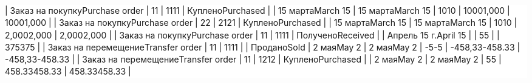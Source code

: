 | <span data-ttu-id="de75e-140">Заказ на покупку</span><span class="sxs-lookup"><span data-stu-id="de75e-140">Purchase order</span></span> | <span data-ttu-id="de75e-141">1</span><span class="sxs-lookup"><span data-stu-id="de75e-141">1</span></span>    | <span data-ttu-id="de75e-142">11</span><span class="sxs-lookup"><span data-stu-id="de75e-142">11</span></span>        | <span data-ttu-id="de75e-143">Куплено</span><span class="sxs-lookup"><span data-stu-id="de75e-143">Purchased</span></span> |       | <span data-ttu-id="de75e-144">15 марта</span><span class="sxs-lookup"><span data-stu-id="de75e-144">March 15</span></span>      | <span data-ttu-id="de75e-145">15 марта</span><span class="sxs-lookup"><span data-stu-id="de75e-145">March 15</span></span>       | <span data-ttu-id="de75e-146">10</span><span class="sxs-lookup"><span data-stu-id="de75e-146">10</span></span>       | <span data-ttu-id="de75e-147">1000</span><span class="sxs-lookup"><span data-stu-id="de75e-147">1,000</span></span>       | <span data-ttu-id="de75e-148">1000</span><span class="sxs-lookup"><span data-stu-id="de75e-148">1,000</span></span>                |
| <span data-ttu-id="de75e-149">Заказ на покупку</span><span class="sxs-lookup"><span data-stu-id="de75e-149">Purchase order</span></span> | <span data-ttu-id="de75e-150">2</span><span class="sxs-lookup"><span data-stu-id="de75e-150">2</span></span>    | <span data-ttu-id="de75e-151">21</span><span class="sxs-lookup"><span data-stu-id="de75e-151">21</span></span>        | <span data-ttu-id="de75e-152">Куплено</span><span class="sxs-lookup"><span data-stu-id="de75e-152">Purchased</span></span> |       | <span data-ttu-id="de75e-153">15 марта</span><span class="sxs-lookup"><span data-stu-id="de75e-153">March 15</span></span>      | <span data-ttu-id="de75e-154">15 марта</span><span class="sxs-lookup"><span data-stu-id="de75e-154">March 15</span></span>       | <span data-ttu-id="de75e-155">10</span><span class="sxs-lookup"><span data-stu-id="de75e-155">10</span></span>       | <span data-ttu-id="de75e-156">2,000</span><span class="sxs-lookup"><span data-stu-id="de75e-156">2,000</span></span>       | <span data-ttu-id="de75e-157">2,000</span><span class="sxs-lookup"><span data-stu-id="de75e-157">2,000</span></span>                |
| <span data-ttu-id="de75e-158">Заказ на покупку</span><span class="sxs-lookup"><span data-stu-id="de75e-158">Purchase order</span></span> | <span data-ttu-id="de75e-159">1</span><span class="sxs-lookup"><span data-stu-id="de75e-159">1</span></span>    | <span data-ttu-id="de75e-160">11</span><span class="sxs-lookup"><span data-stu-id="de75e-160">11</span></span>        | <span data-ttu-id="de75e-161">Получено</span><span class="sxs-lookup"><span data-stu-id="de75e-161">Received</span></span>  |       | <span data-ttu-id="de75e-162">Апрель 15 г.</span><span class="sxs-lookup"><span data-stu-id="de75e-162">April 15</span></span>      |                | <span data-ttu-id="de75e-163">5</span><span class="sxs-lookup"><span data-stu-id="de75e-163">5</span></span>        |             | <span data-ttu-id="de75e-164">375</span><span class="sxs-lookup"><span data-stu-id="de75e-164">375</span></span>                  |
| <span data-ttu-id="de75e-165">Заказ на перемещение</span><span class="sxs-lookup"><span data-stu-id="de75e-165">Transfer order</span></span> | <span data-ttu-id="de75e-166">1</span><span class="sxs-lookup"><span data-stu-id="de75e-166">1</span></span>    | <span data-ttu-id="de75e-167">11</span><span class="sxs-lookup"><span data-stu-id="de75e-167">11</span></span>        |           | <span data-ttu-id="de75e-168">Продано</span><span class="sxs-lookup"><span data-stu-id="de75e-168">Sold</span></span>  | <span data-ttu-id="de75e-169">2 мая</span><span class="sxs-lookup"><span data-stu-id="de75e-169">May 2</span></span>         | <span data-ttu-id="de75e-170">2 мая</span><span class="sxs-lookup"><span data-stu-id="de75e-170">May 2</span></span>          | <span data-ttu-id="de75e-171">-5</span><span class="sxs-lookup"><span data-stu-id="de75e-171">-5</span></span>       | <span data-ttu-id="de75e-172">-458,33</span><span class="sxs-lookup"><span data-stu-id="de75e-172">-458.33</span></span>     | <span data-ttu-id="de75e-173">-458,33</span><span class="sxs-lookup"><span data-stu-id="de75e-173">-458.33</span></span>              |
| <span data-ttu-id="de75e-174">Заказ на перемещение</span><span class="sxs-lookup"><span data-stu-id="de75e-174">Transfer order</span></span> | <span data-ttu-id="de75e-175">1</span><span class="sxs-lookup"><span data-stu-id="de75e-175">1</span></span>    | <span data-ttu-id="de75e-176">12</span><span class="sxs-lookup"><span data-stu-id="de75e-176">12</span></span>        | <span data-ttu-id="de75e-177">Куплено</span><span class="sxs-lookup"><span data-stu-id="de75e-177">Purchased</span></span> |       | <span data-ttu-id="de75e-178">2 мая</span><span class="sxs-lookup"><span data-stu-id="de75e-178">May 2</span></span>         | <span data-ttu-id="de75e-179">2 мая</span><span class="sxs-lookup"><span data-stu-id="de75e-179">May 2</span></span>          | <span data-ttu-id="de75e-180">5</span><span class="sxs-lookup"><span data-stu-id="de75e-180">5</span></span>        | <span data-ttu-id="de75e-181">458.33</span><span class="sxs-lookup"><span data-stu-id="de75e-181">458.33</span></span>      | <span data-ttu-id="de75e-182">458.33</span><span class="sxs-lookup"><span data-stu-id="de75e-182">458.33</span></span>               |
